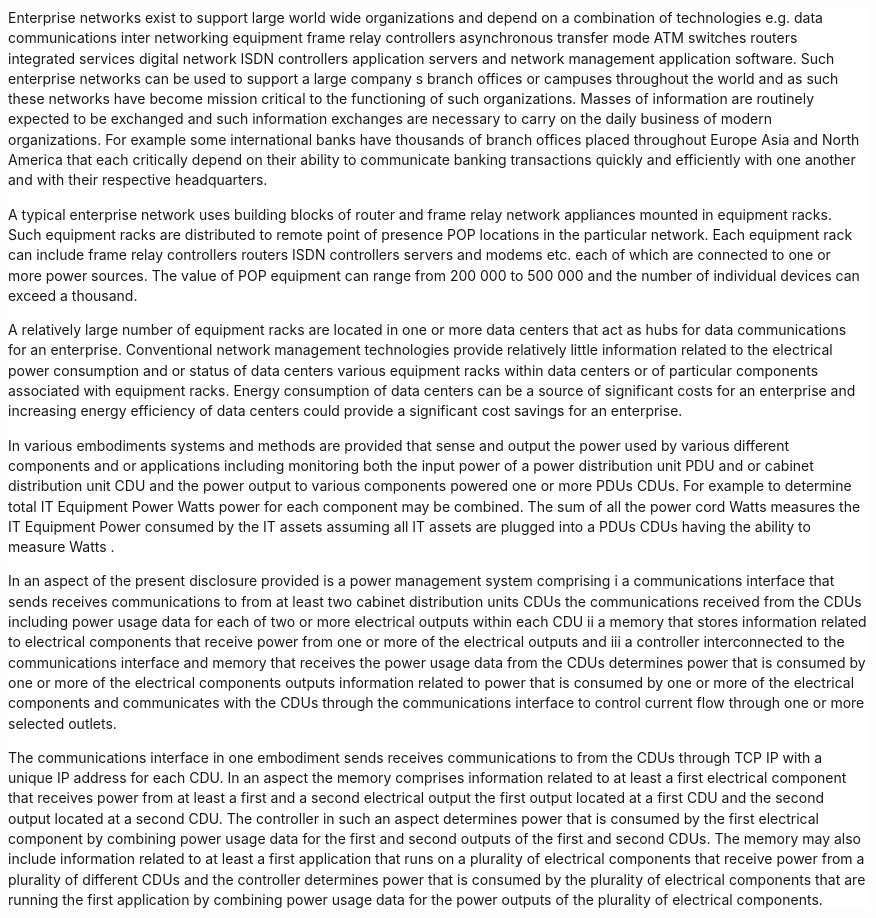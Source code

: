 Enterprise networks exist to support large world wide organizations and depend on a combination of technologies e.g. data communications inter networking equipment frame relay controllers asynchronous transfer mode ATM switches routers integrated services digital network ISDN controllers application servers and network management application software. Such enterprise networks can be used to support a large company s branch offices or campuses throughout the world and as such these networks have become mission critical to the functioning of such organizations. Masses of information are routinely expected to be exchanged and such information exchanges are necessary to carry on the daily business of modern organizations. For example some international banks have thousands of branch offices placed throughout Europe Asia and North America that each critically depend on their ability to communicate banking transactions quickly and efficiently with one another and with their respective headquarters.

A typical enterprise network uses building blocks of router and frame relay network appliances mounted in equipment racks. Such equipment racks are distributed to remote point of presence POP locations in the particular network. Each equipment rack can include frame relay controllers routers ISDN controllers servers and modems etc. each of which are connected to one or more power sources. The value of POP equipment can range from 200 000 to 500 000 and the number of individual devices can exceed a thousand.

A relatively large number of equipment racks are located in one or more data centers that act as hubs for data communications for an enterprise. Conventional network management technologies provide relatively little information related to the electrical power consumption and or status of data centers various equipment racks within data centers or of particular components associated with equipment racks. Energy consumption of data centers can be a source of significant costs for an enterprise and increasing energy efficiency of data centers could provide a significant cost savings for an enterprise.

In various embodiments systems and methods are provided that sense and output the power used by various different components and or applications including monitoring both the input power of a power distribution unit PDU and or cabinet distribution unit CDU and the power output to various components powered one or more PDUs CDUs. For example to determine total IT Equipment Power Watts power for each component may be combined. The sum of all the power cord Watts measures the IT Equipment Power consumed by the IT assets assuming all IT assets are plugged into a PDUs CDUs having the ability to measure Watts .

In an aspect of the present disclosure provided is a power management system comprising i a communications interface that sends receives communications to from at least two cabinet distribution units CDUs the communications received from the CDUs including power usage data for each of two or more electrical outputs within each CDU ii a memory that stores information related to electrical components that receive power from one or more of the electrical outputs and iii a controller interconnected to the communications interface and memory that receives the power usage data from the CDUs determines power that is consumed by one or more of the electrical components outputs information related to power that is consumed by one or more of the electrical components and communicates with the CDUs through the communications interface to control current flow through one or more selected outlets.

The communications interface in one embodiment sends receives communications to from the CDUs through TCP IP with a unique IP address for each CDU. In an aspect the memory comprises information related to at least a first electrical component that receives power from at least a first and a second electrical output the first output located at a first CDU and the second output located at a second CDU. The controller in such an aspect determines power that is consumed by the first electrical component by combining power usage data for the first and second outputs of the first and second CDUs. The memory may also include information related to at least a first application that runs on a plurality of electrical components that receive power from a plurality of different CDUs and the controller determines power that is consumed by the plurality of electrical components that are running the first application by combining power usage data for the power outputs of the plurality of electrical components.
